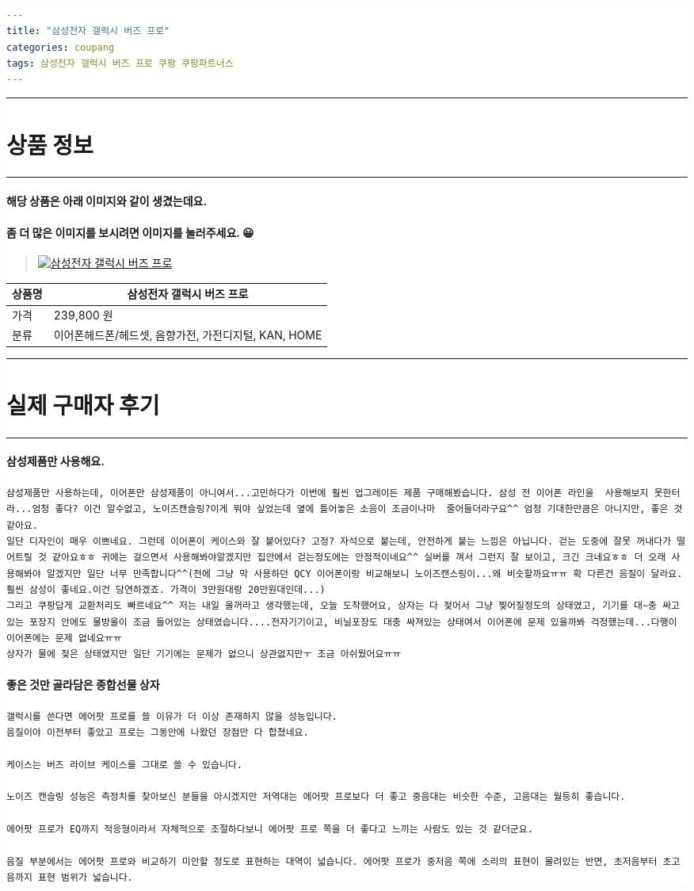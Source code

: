 ```yaml
---
title: "삼성전자 갤럭시 버즈 프로"
categories: coupang
tags: 삼성전자 갤럭시 버즈 프로 쿠팡 쿠팡파트너스
---
```

---

# 상품 정보

---

#### 해당 상품은 아래 이미지와 같이 생겼는데요. 
#### 좀 더 많은 이미지를 보시려면 이미지를 눌러주세요. 😀
> [![삼성전자 갤럭시 버즈 프로](https://static.coupangcdn.com/image/affiliate/banner/52ad7bc23b6afaf612b60a7b6271b708@2x.jpg)](https://coupa.ng/bQSkNG)

상품명 | 삼성전자 갤럭시 버즈 프로
-------|-------
가격 | 239,800 원
분류 | 이어폰헤드폰/헤드셋, 음향가전, 가전디지털, KAN, HOME

---

# 실제 구매자 후기

---


####    삼성제품만 사용해요.
    삼성제품만 사용하는데, 이어폰만 삼성제품이 아니여서...고민하다가 이번에 훨씬 업그레이든 제품 구매해봤습니다. 삼성 전 이어폰 라인을  사용해보지 못한터라...엄청 좋다? 이건 알수없고, 노이즈캔슬링?이게 뭐야 싶었는데 옆에 틀어놓은 소음이 조금이나마  줄어들더라구요^^ 엄청 기대한만큼은 아니지만, 좋은 것 같아요.
    일단 디자인이 매우 이쁘네요. 그런데 이어폰이 케이스와 잘 붙어있다? 고정? 자석으로 붙는데, 안전하게 붙는 느낌은 아닙니다. 걷는 도중에 잘못 꺼내다가 떨어트릴 것 같아요ㅎㅎ 귀에는 걸으면서 사용해봐야알겠지만 집안에서 걷는정도에는 안정적이네요^^ 실버를 껴서 그런지 잘 보이고, 크긴 크네요ㅎㅎ 더 오래 사용해봐야 알겠지만 일단 너무 만족합니다^^(전에 그냥 막 사용하던 QCY 이어폰이랑 비교해보니 노이즈캔스링이...왜 비슷할까요ㅠㅠ 확 다른건 음질이 달라요. 훨씬 삼성이 좋네요.이건 당연하겠죠. 가격이 3만원대랑 20만원대인데...)
    그리고 쿠팡답게 교환처리도 빠르네요^^ 저는 내일 올꺼라고 생각했는데, 오늘 도착했어요, 상자는 다 젖어서 그냥 찢어질정도의 상태였고, 기기를 대~충 싸고 있는 포장지 안에도 물방울이 조금 들어있는 상태였습니다....전자기기이고, 비닐포장도 대충 싸져있는 상태여서 이어폰에 문제 있을까봐 걱정했는데...다행이 이어폰에는 문제 없네요ㅠㅠ
    상자가 물에 젖은 상태였지만 일단 기기에는 문제가 없으니 상관없지만ㅜ 조금 아쉬웠어요ㅠㅠ

####    좋은 것만 골라담은 종합선물 상자
    갤럭시를 쓴다면 에어팟 프로를 쓸 이유가 더 이상 존재하지 않을 성능입니다.
    음질이야 이전부터 좋았고 프로는 그동안에 나왔던 장점만 다 합쳤네요.
    
    케이스는 버즈 라이브 케이스를 그대로 쓸 수 있습니다.
    
    노이즈 캔슬링 성능은 측정치를 찾아보신 분들을 아시겠지만 저역대는 에어팟 프로보다 더 좋고 중음대는 비슷한 수준, 고음대는 월등히 좋습니다.
    
    에어팟 프로가 EQ까지 적응형이라서 자체적으로 조절하다보니 에어팟 프로 쪽을 더 좋다고 느끼는 사람도 있는 것 같더군요.
    
    음질 부분에서는 에어팟 프로와 비교하기 미안할 정도로 표현하는 대역이 넓습니다. 에어팟 프로가 중저음 쪽에 소리의 표현이 몰려있는 반면, 초저음부터 초고음까지 표현 범위가 넓습니다.
    
